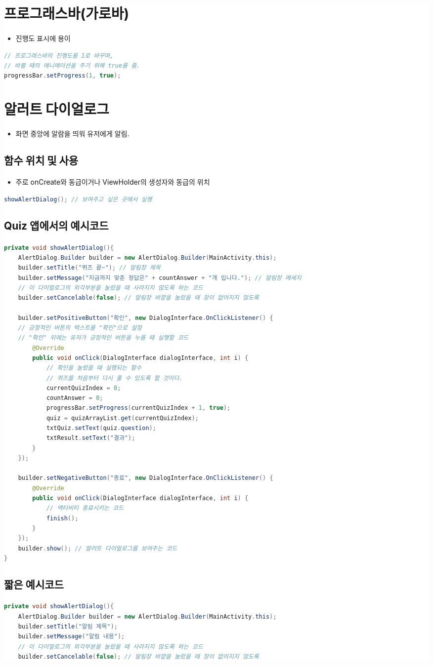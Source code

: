# 프로그래스바(가로바)
- 진행도 표시에 용이
```java
// 프로그래스바의 진행도를 1로 바꾸며,
// 바뀔 때의 애니메이션을 주기 위해 true를 줌.
progressBar.setProgress(1, true);
```

# 알러트 다이얼로그
- 화면 중앙에 알람을 띄워 유저에게 알림.

## 함수 위치 및 사용
- 주로 onCreate와 동급이거나 ViewHolder의 생성자와 동급의 위치
```java
showAlertDialog(); // 보여주고 싶은 곳에서 실행
```

## Quiz 앱에서의 예시코드
```java
private void showAlertDialog(){
    AlertDialog.Builder builder = new AlertDialog.Builder(MainActivity.this);
    builder.setTitle("퀴즈 끝~"); // 알림창 제목
    builder.setMessage("지금까지 맞춘 정답은" + countAnswer + "개 입니다."); // 알림창 메세지
    // 이 다이얼로그의 외각부분을 눌렀을 때 사라지지 않도록 하는 코드
    builder.setCancelable(false); // 알림창 바깥을 눌렀을 때 창이 없어지지 않도록

    builder.setPositiveButton("확인", new DialogInterface.OnClickListener() {
    // 긍정적인 버튼의 텍스트를 "확인"으로 설정
    // "확인" 뒤에는 유저가 긍정적인 버튼을 누를 때 실행할 코드
        @Override
        public void onClick(DialogInterface dialogInterface, int i) {
            // 확인을 눌렀을 때 실행되는 함수
            // 퀴즈를 처음부터 다시 풀 수 있도록 할 것이다.
            currentQuizIndex = 0;
            countAnswer = 0;
            progressBar.setProgress(currentQuizIndex + 1, true);
            quiz = quizArrayList.get(currentQuizIndex);
            txtQuiz.setText(quiz.question);
            txtResult.setText("결과");
        }
    });

    builder.setNegativeButton("종료", new DialogInterface.OnClickListener() {
        @Override
        public void onClick(DialogInterface dialogInterface, int i) {
            // 액티비티 종료시키는 코드
            finish();
        }
    });
    builder.show(); // 알러트 다이얼로그를 보여주는 코드
}
```
## 짧은 예시코드
```java
private void showAlertDialog(){
    AlertDialog.Builder builder = new AlertDialog.Builder(MainActivity.this);
    builder.setTitle("알림 제목");
    builder.setMessage("알림 내용");
    // 이 다이얼로그의 외각부분을 눌렀을 때 사라지지 않도록 하는 코드
    builder.setCancelable(false); // 알림창 바깥을 눌렀을 때 창이 없어지지 않도록
```